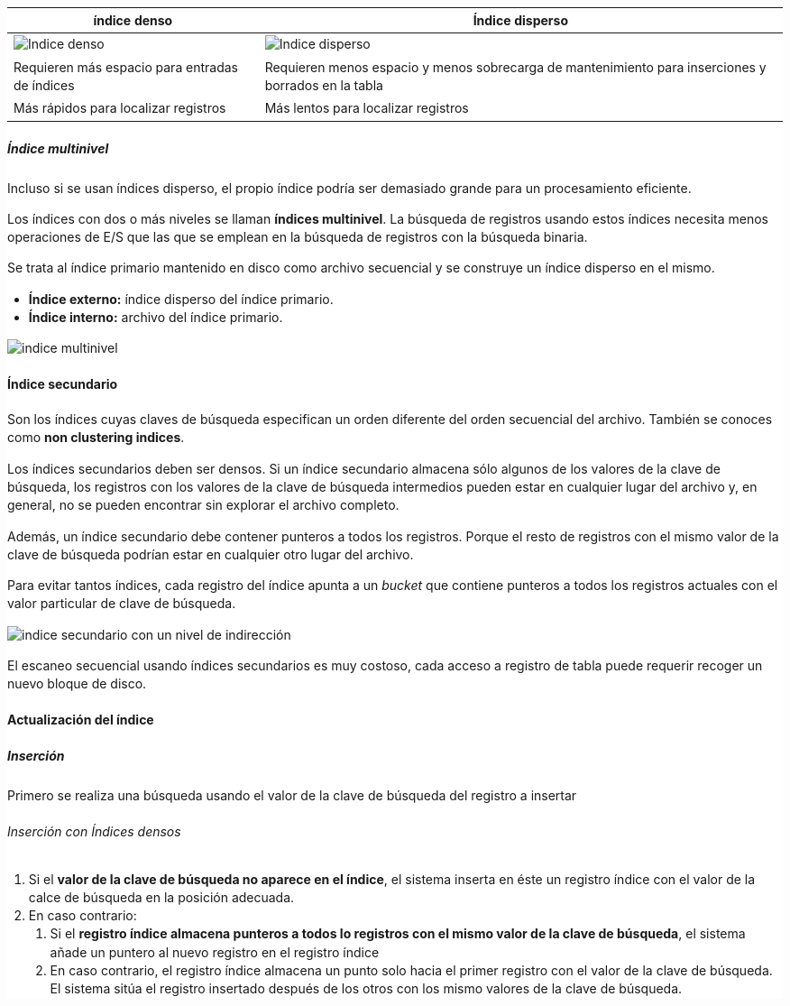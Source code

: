 | índice denso | Índice disperso |
| --- | --- |
| ![Indice denso](https://imgur.com/20UxSuY.png) | ![Indice disperso](https://imgur.com/f1W43D3.png) |
| Requieren más espacio para entradas de índices | Requieren menos espacio y menos sobrecarga de mantenimiento para inserciones y borrados en la tabla |
| Más rápidos para localizar registros | Más lentos para localizar registros |

##### Índice multinivel

Incluso si se usan índices disperso, el propio índice podría ser demasiado grande para un procesamiento eficiente.

Los índices con dos o más niveles se llaman **índices multinivel**. La búsqueda de registros usando estos índices necesita menos operaciones de E/S que las que se emplean en la búsqueda de registros con  la búsqueda binaria.

Se trata al índice primario mantenido en disco como archivo secuencial y se construye un índice disperso en el mismo.

+ **Índice externo:** índice disperso del índice primario.
+ **Índice interno:** archivo del índice primario.

![indice multinivel](https://imgur.com/GQeNpoM.png)

#### Índice secundario

Son los índices cuyas claves de búsqueda especifican un orden diferente del orden secuencial del archivo.
También se conoces como **non clustering indices**.

Los índices secundarios deben ser densos. Si un índice secundario almacena sólo algunos de los valores de la clave de búsqueda, los registros con los valores de la clave de búsqueda intermedios pueden estar en cualquier lugar del archivo y, en general, no se pueden encontrar sin explorar el archivo completo.

Además, un índice secundario debe contener punteros a todos los registros. Porque el resto de registros con el mismo valor de la clave de búsqueda podrían estar en cualquier otro lugar del archivo.

Para evitar tantos índices, cada registro del índice apunta a un *bucket* que contiene punteros a todos los registros actuales con el valor particular de clave de búsqueda.

![indice secundario con un nivel de indirección](https://imgur.com/l08q7oP.png)

El escaneo secuencial usando índices secundarios es muy costoso, cada acceso a registro de tabla puede requerir recoger un nuevo bloque de disco.

#### Actualización del índice

##### Inserción

Primero se realiza una búsqueda usando el valor de la clave de búsqueda del registro a insertar

###### Inserción con Índices densos

1. Si el **valor de la clave de búsqueda no aparece en el índice**, el sistema inserta en éste un registro índice con el valor de la calce de búsqueda en la posición adecuada.
2. En caso contrario:
    1. Si el **registro índice almacena punteros a todos lo registros con el mismo valor de la clave de búsqueda**, el sistema añade un puntero al nuevo registro en el registro índice
    2. En caso contrario, el registro índice almacena un punto solo hacia el primer registro con el valor de la clave de búsqueda. El sistema sitúa el registro insertado después de los otros con los mismo valores de la clave de búsqueda.
